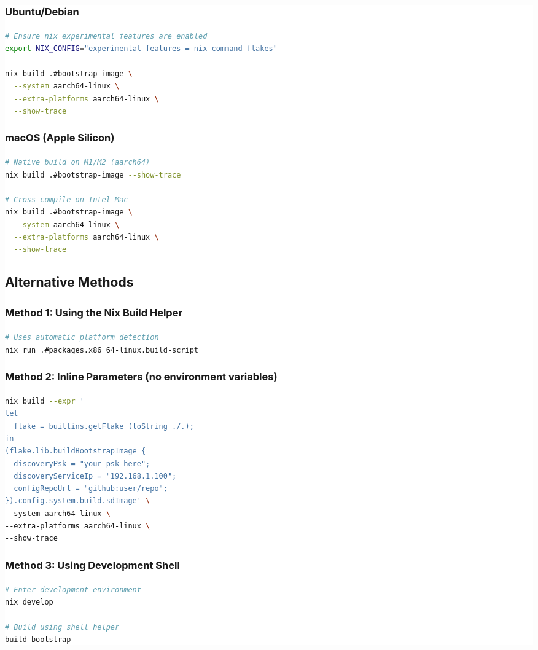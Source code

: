 ### Ubuntu/Debian
```bash
# Ensure nix experimental features are enabled
export NIX_CONFIG="experimental-features = nix-command flakes"

nix build .#bootstrap-image \
  --system aarch64-linux \
  --extra-platforms aarch64-linux \
  --show-trace
```

### macOS (Apple Silicon)
```bash
# Native build on M1/M2 (aarch64)
nix build .#bootstrap-image --show-trace

# Cross-compile on Intel Mac
nix build .#bootstrap-image \
  --system aarch64-linux \
  --extra-platforms aarch64-linux \
  --show-trace
```

## Alternative Methods

### Method 1: Using the Nix Build Helper
```bash
# Uses automatic platform detection
nix run .#packages.x86_64-linux.build-script
```

### Method 2: Inline Parameters (no environment variables)
```bash
nix build --expr '
let
  flake = builtins.getFlake (toString ./.);
in
(flake.lib.buildBootstrapImage {
  discoveryPsk = "your-psk-here";
  discoveryServiceIp = "192.168.1.100"; 
  configRepoUrl = "github:user/repo";
}).config.system.build.sdImage' \
--system aarch64-linux \
--extra-platforms aarch64-linux \
--show-trace
```

### Method 3: Using Development Shell
```bash
# Enter development environment
nix develop

# Build using shell helper
build-bootstrap
```
